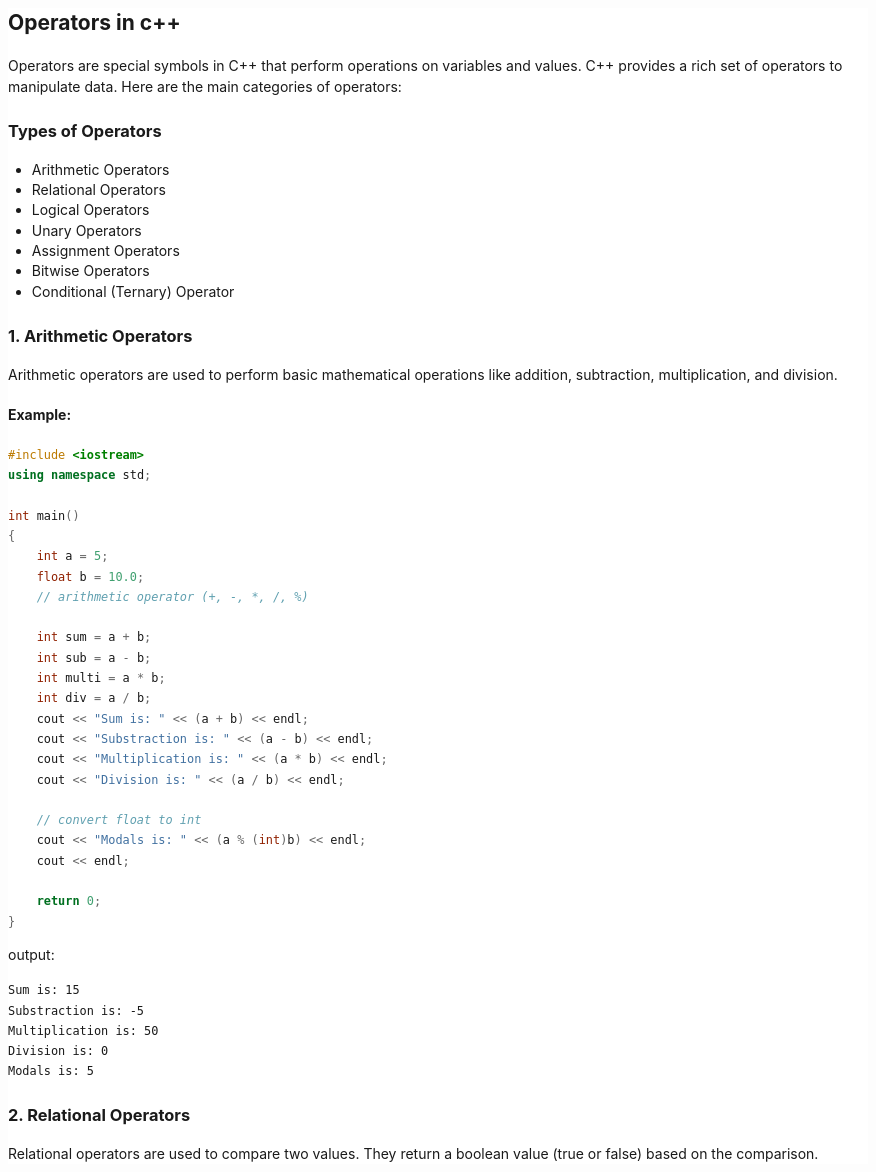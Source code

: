 ## Operators in c++
Operators are special symbols in C++ that perform operations on variables and values. C++ provides a rich set of operators to manipulate data. Here are the main categories of operators:

### Types of Operators
- Arithmetic Operators
- Relational Operators
- Logical Operators
- Unary Operators
- Assignment Operators
- Bitwise Operators
- Conditional (Ternary) Operator

### 1. Arithmetic Operators
Arithmetic operators are used to perform basic mathematical operations like addition, subtraction, multiplication, and division.

#### Example:
```c++
#include <iostream>
using namespace std;

int main()
{
    int a = 5;
    float b = 10.0;
    // arithmetic operator (+, -, *, /, %)

    int sum = a + b;
    int sub = a - b;
    int multi = a * b;
    int div = a / b;
    cout << "Sum is: " << (a + b) << endl;
    cout << "Substraction is: " << (a - b) << endl;
    cout << "Multiplication is: " << (a * b) << endl;
    cout << "Division is: " << (a / b) << endl;

    // convert float to int
    cout << "Modals is: " << (a % (int)b) << endl;
    cout << endl;

    return 0;
}
```
output:
```
Sum is: 15
Substraction is: -5
Multiplication is: 50
Division is: 0
Modals is: 5
```
### 2. Relational Operators
Relational operators are used to compare two values. They return a boolean value (true or false) based on the comparison.
